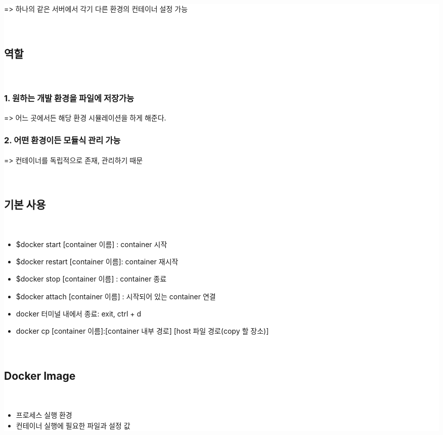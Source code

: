   => 하나의 같은 서버에서 각기 다른 환경의 컨테이너 설정 가능



<br/>



## 역할



<br/>



### 1. 원하는 개발 환경을 파일에 저장가능

=> 어느 곳에서든 해당 환경 시뮬레이션을 하게 해준다.



### 2. 어떤 환경이든 모듈식 관리 가능

=> 컨테이너를 독립적으로 존재, 관리하기 때문



<br/>



## 기본 사용



<br/>



- $docker start [container 이름] : container 시작
- $docker restart [container 이름]: container 재시작
- $docker stop [container 이름] : container 종료
- $docker attach [container 이름] : 시작되어 있는 container 연결

- docker 터미널 내에서 종료: exit, ctrl + d
- docker cp [container 이름]:[container 내부 경로] [host 파일 경로(copy 할 장소)]



<br/>



## Docker Image



<br/>



- 프로세스 실행 환경 
- 컨테이너 실행에 필요한 파일과 설정 값

